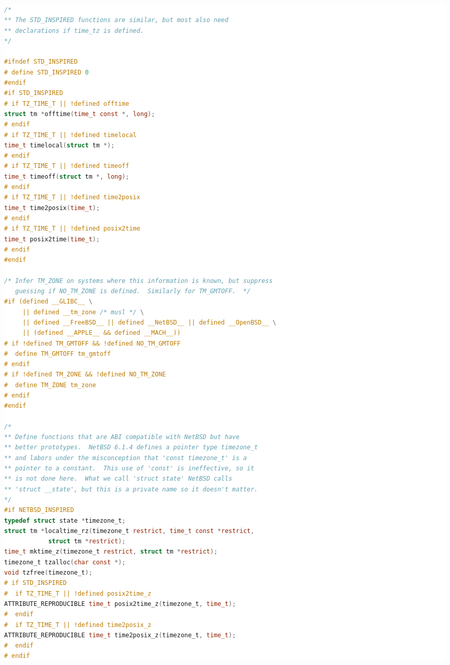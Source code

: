```c
/*
** The STD_INSPIRED functions are similar, but most also need
** declarations if time_tz is defined.
*/

#ifndef STD_INSPIRED
# define STD_INSPIRED 0
#endif
#if STD_INSPIRED
# if TZ_TIME_T || !defined offtime
struct tm *offtime(time_t const *, long);
# endif
# if TZ_TIME_T || !defined timelocal
time_t timelocal(struct tm *);
# endif
# if TZ_TIME_T || !defined timeoff
time_t timeoff(struct tm *, long);
# endif
# if TZ_TIME_T || !defined time2posix
time_t time2posix(time_t);
# endif
# if TZ_TIME_T || !defined posix2time
time_t posix2time(time_t);
# endif
#endif

/* Infer TM_ZONE on systems where this information is known, but suppress
   guessing if NO_TM_ZONE is defined.  Similarly for TM_GMTOFF.  */
#if (defined __GLIBC__ \
     || defined __tm_zone /* musl */ \
     || defined __FreeBSD__ || defined __NetBSD__ || defined __OpenBSD__ \
     || (defined __APPLE__ && defined __MACH__))
# if !defined TM_GMTOFF && !defined NO_TM_GMTOFF
#  define TM_GMTOFF tm_gmtoff
# endif
# if !defined TM_ZONE && !defined NO_TM_ZONE
#  define TM_ZONE tm_zone
# endif
#endif

/*
** Define functions that are ABI compatible with NetBSD but have
** better prototypes.  NetBSD 6.1.4 defines a pointer type timezone_t
** and labors under the misconception that 'const timezone_t' is a
** pointer to a constant.  This use of 'const' is ineffective, so it
** is not done here.  What we call 'struct state' NetBSD calls
** 'struct __state', but this is a private name so it doesn't matter.
*/
#if NETBSD_INSPIRED
typedef struct state *timezone_t;
struct tm *localtime_rz(timezone_t restrict, time_t const *restrict,
			struct tm *restrict);
time_t mktime_z(timezone_t restrict, struct tm *restrict);
timezone_t tzalloc(char const *);
void tzfree(timezone_t);
# if STD_INSPIRED
#  if TZ_TIME_T || !defined posix2time_z
ATTRIBUTE_REPRODUCIBLE time_t posix2time_z(timezone_t, time_t);
#  endif
#  if TZ_TIME_T || !defined time2posix_z
ATTRIBUTE_REPRODUCIBLE time_t time2posix_z(timezone_t, time_t);
#  endif
# endif
```